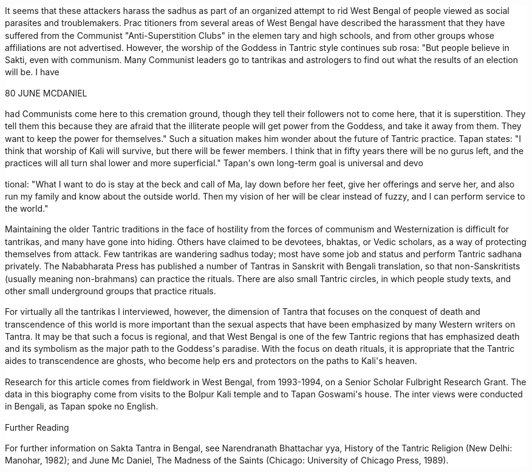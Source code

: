 It seems that these attackers harass the sadhus as part of an organized attempt  to rid West Bengal of people viewed as social parasites and troublemakers. Prac titioners from several areas of West Bengal have described the harassment that  they have suffered from the Communist "Anti-Superstition Clubs" in the elemen tary and high schools, and from other groups whose affiliations are not advertised.  However, the worship of the Goddess in Tantric style continues sub rosa: "But  people believe in Sakti, even with communism. Many Communist leaders go to  tantrikas and astrologers to find out what the results of an election will be. I have 

80 JUNE MCDANIEL  

had Communists come here to this cremation ground, though they tell their  followers not to come here, that it is superstition. They tell them this because  they are afraid that the illiterate people will get power from the Goddess, and  take it away from them. They want to keep the power for themselves." Such a  situation makes him wonder about the future of Tantric practice. Tapan states: "I  think that worship of Kali will survive, but there will be fewer members. I think  that in fifty years there will be no gurus left, and the practices will all turn shal lower and more superficial." Tapan's own long-term goal is universal and devo 

tional: "What I want to do is stay at the beck and call of Ma, lay down before her  feet, give her offerings and serve her, and also run my family and know about  the outside world. Then my vision of her will be clear instead of fuzzy, and I can  perform service to the world."  

Maintaining the older Tantric traditions in the face of hostility from the forces  of communism and Westernization is difficult for tantrikas, and many have gone  into hiding. Others have claimed to be devotees, bhaktas, or Vedic scholars, as a  way of protecting themselves from attack. Few tantrikas are wandering sadhus  today; most have some job and status and perform Tantric sadhana privately. The  Nababharata Press has published a number of Tantras in Sanskrit with Bengali  translation, so that non-Sanskritists (usually meaning non-brahmans) can practice  the rituals. There are also small Tantric circles, in which people study texts, and  other small underground groups that practice rituals.  

For virtually all the tantrikas I interviewed, however, the dimension of Tantra  that focuses on the conquest of death and transcendence of this world is more  important than the sexual aspects that have been emphasized by many Western  writers on Tantra. It may be that such a focus is regional, and that West Bengal  is one of the few Tantric regions that has emphasized death and its symbolism as  the major path to the Goddess's paradise. With the focus on death rituals, it is  appropriate that the Tantric aides to transcendence are ghosts, who become help ers and protectors on the paths to Kali's heaven.  

Research for this article comes from fieldwork in West Bengal, from 1993-1994,  on a Senior Scholar Fulbright Research Grant. The data in this biography come  from visits to the Bolpur Kali temple and to Tapan Goswami's house. The inter views were conducted in Bengali, as Tapan spoke no English.  

Further Reading  

For further information on Sakta Tantra in Bengal, see Narendranath Bhattachar yya, History of the Tantric Religion (New Delhi: Manohar, 1982); and June Mc Daniel, The Madness of the Saints (Chicago: University of Chicago Press, 1989). 
